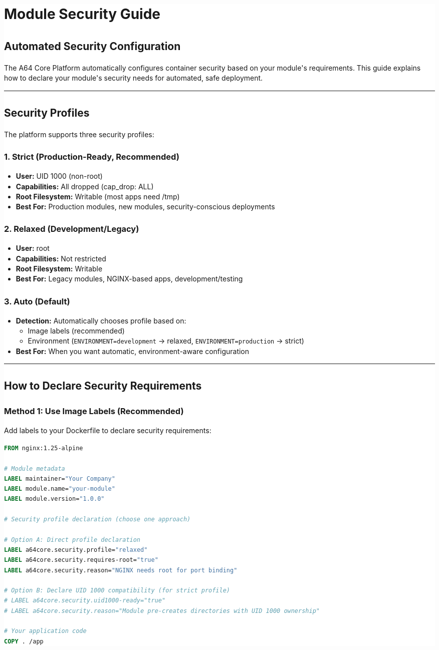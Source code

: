 # Module Security Guide

## Automated Security Configuration

The A64 Core Platform automatically configures container security based on your module's requirements. This guide explains how to declare your module's security needs for automated, safe deployment.

---

## Security Profiles

The platform supports three security profiles:

### 1. **Strict** (Production-Ready, Recommended)
- **User:** UID 1000 (non-root)
- **Capabilities:** All dropped (cap_drop: ALL)
- **Root Filesystem:** Writable (most apps need /tmp)
- **Best For:** Production modules, new modules, security-conscious deployments

### 2. **Relaxed** (Development/Legacy)
- **User:** root
- **Capabilities:** Not restricted
- **Root Filesystem:** Writable
- **Best For:** Legacy modules, NGINX-based apps, development/testing

### 3. **Auto** (Default)
- **Detection:** Automatically chooses profile based on:
  - Image labels (recommended)
  - Environment (`ENVIRONMENT=development` → relaxed, `ENVIRONMENT=production` → strict)
- **Best For:** When you want automatic, environment-aware configuration

---

## How to Declare Security Requirements

### Method 1: Use Image Labels (Recommended)

Add labels to your Dockerfile to declare security requirements:

```dockerfile
FROM nginx:1.25-alpine

# Module metadata
LABEL maintainer="Your Company"
LABEL module.name="your-module"
LABEL module.version="1.0.0"

# Security profile declaration (choose one approach)

# Option A: Direct profile declaration
LABEL a64core.security.profile="relaxed"
LABEL a64core.security.requires-root="true"
LABEL a64core.security.reason="NGINX needs root for port binding"

# Option B: Declare UID 1000 compatibility (for strict profile)
# LABEL a64core.security.uid1000-ready="true"
# LABEL a64core.security.reason="Module pre-creates directories with UID 1000 ownership"

# Your application code
COPY . /app
```
